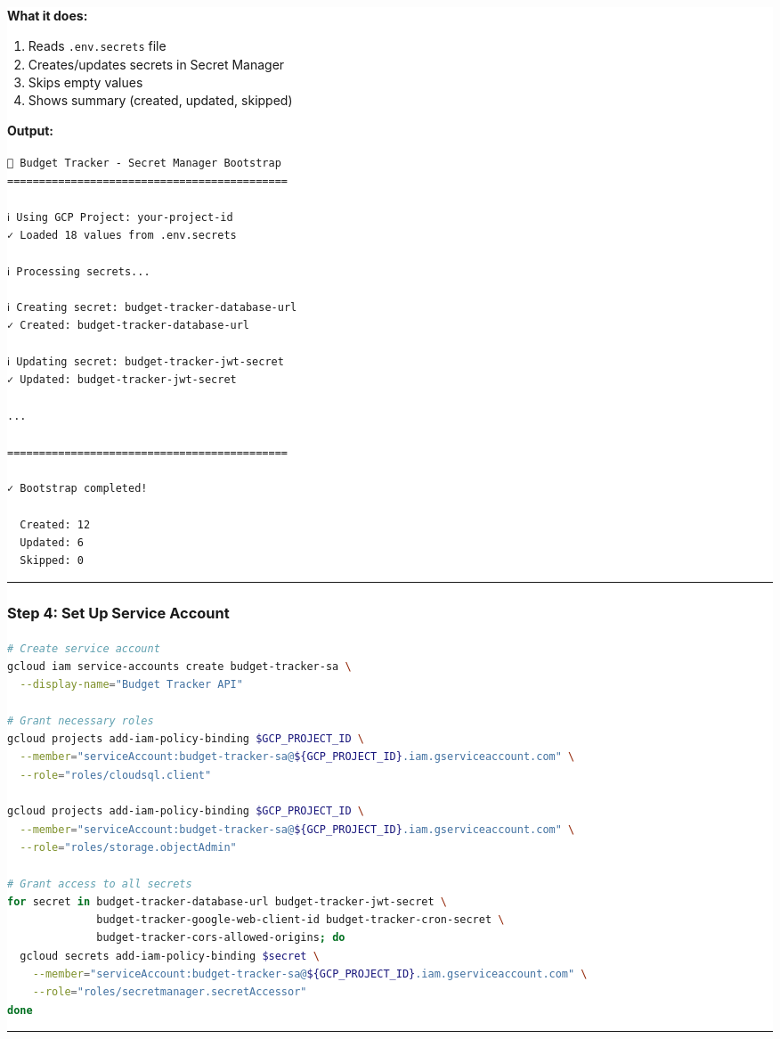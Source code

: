 **What it does:**
1. Reads `.env.secrets` file
2. Creates/updates secrets in Secret Manager
3. Skips empty values
4. Shows summary (created, updated, skipped)

**Output:**
```
🔐 Budget Tracker - Secret Manager Bootstrap
============================================

ℹ Using GCP Project: your-project-id
✓ Loaded 18 values from .env.secrets

ℹ Processing secrets...

ℹ Creating secret: budget-tracker-database-url
✓ Created: budget-tracker-database-url

ℹ Updating secret: budget-tracker-jwt-secret
✓ Updated: budget-tracker-jwt-secret

...

============================================

✓ Bootstrap completed!

  Created: 12
  Updated: 6
  Skipped: 0
```

---

### **Step 4: Set Up Service Account**

```bash
# Create service account
gcloud iam service-accounts create budget-tracker-sa \
  --display-name="Budget Tracker API"

# Grant necessary roles
gcloud projects add-iam-policy-binding $GCP_PROJECT_ID \
  --member="serviceAccount:budget-tracker-sa@${GCP_PROJECT_ID}.iam.gserviceaccount.com" \
  --role="roles/cloudsql.client"

gcloud projects add-iam-policy-binding $GCP_PROJECT_ID \
  --member="serviceAccount:budget-tracker-sa@${GCP_PROJECT_ID}.iam.gserviceaccount.com" \
  --role="roles/storage.objectAdmin"

# Grant access to all secrets
for secret in budget-tracker-database-url budget-tracker-jwt-secret \
              budget-tracker-google-web-client-id budget-tracker-cron-secret \
              budget-tracker-cors-allowed-origins; do
  gcloud secrets add-iam-policy-binding $secret \
    --member="serviceAccount:budget-tracker-sa@${GCP_PROJECT_ID}.iam.gserviceaccount.com" \
    --role="roles/secretmanager.secretAccessor"
done
```

---